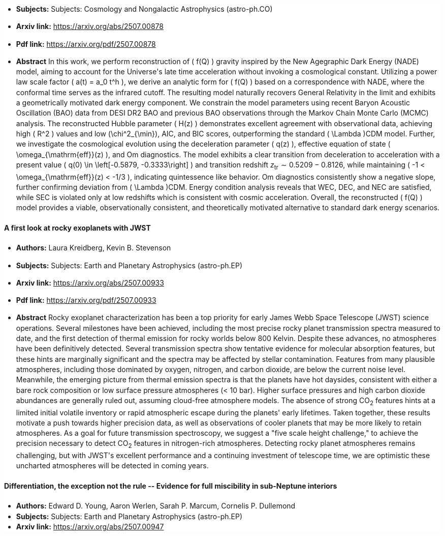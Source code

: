  - **Subjects:** Subjects:
Cosmology and Nongalactic Astrophysics (astro-ph.CO)
 - **Arxiv link:** https://arxiv.org/abs/2507.00878

 - **Pdf link:** https://arxiv.org/pdf/2507.00878

 - **Abstract**
 In this work, we perform reconstruction of \( f(Q) \) gravity inspired by the New Agegraphic Dark Energy (NADE) model, aiming to account for the Universe's late time acceleration without invoking a cosmological constant. Utilizing a power law scale factor \( a(t) = a_0 t^h \), we derive an analytic form for \( f(Q) \) based on a correspondence with NADE, where the conformal time serves as the infrared cutoff. The resulting model naturally recovers General Relativity in the limit and exhibits a geometrically motivated dark energy component. We constrain the model parameters using recent Baryon Acoustic Oscillation (BAO) data from DESI DR2 BAO and previous BAO observations through the Markov Chain Monte Carlo (MCMC) analysis. The reconstructed Hubble parameter \( H(z) \) demonstrates excellent agreement with observational data, achieving high \( R^2 \) values and low \(\chi^2_{\min}\), AIC, and BIC scores, outperforming the standard \( \Lambda \)CDM model. Further, we investigate the cosmological evolution using the deceleration parameter \( q(z) \), effective equation of state \( \omega_{\mathrm{eff}}(z) \), and Om diagnostics. The model exhibits a clear transition from deceleration to acceleration with a present value \( q(0) \in \left[-0.5879, -0.3333\right] \) and transition redshift $z_{\mathrm{tr}} \sim 0.5209-0.8126$, while maintaining \( -1 < \omega_{\mathrm{eff}}(z) < -1/3 \), indicating quintessence like behavior. Om diagnostics consistently show a negative slope, further confirming deviation from \( \Lambda \)CDM. Energy condition analysis reveals that WEC, DEC, and NEC are satisfied, while SEC is violated only at low redshifts which is consistent with cosmic acceleration. Overall, the reconstructed \( f(Q) \) model provides a viable, observationally consistent, and theoretically motivated alternative to standard dark energy scenarios.
#### A first look at rocky exoplanets with JWST
 - **Authors:** Laura Kreidberg, Kevin B. Stevenson
 - **Subjects:** Subjects:
Earth and Planetary Astrophysics (astro-ph.EP)
 - **Arxiv link:** https://arxiv.org/abs/2507.00933

 - **Pdf link:** https://arxiv.org/pdf/2507.00933

 - **Abstract**
 Rocky exoplanet characterization has been a top priority for early James Webb Space Telescope (JWST) science operations. Several milestones have been achieved, including the most precise rocky planet transmission spectra measured to date, and the first detection of thermal emission for rocky worlds below 800 Kelvin. Despite these advances, no atmospheres have been definitively detected. Several transmission spectra show tentative evidence for molecular absorption features, but these hints are marginally significant and the spectra may be affected by stellar contamination. Features from many plausible atmospheres, including those dominated by oxygen, nitrogen, and carbon dioxide, are below the current noise level. Meanwhile, the emerging picture from thermal emission spectra is that the planets have hot daysides, consistent with either a bare rock composition or low surface pressure atmospheres (< 10 bar). Higher surface pressures and high carbon dioxide abundances are generally ruled out, assuming cloud-free atmosphere models. The absence of strong CO$_2$ features hints at a limited initial volatile inventory or rapid atmospheric escape during the planets' early lifetimes. Taken together, these results motivate a push towards higher precision data, as well as observations of cooler planets that may be more likely to retain atmospheres. As a goal for future transmission spectroscopy, we suggest a "five scale height challenge," to achieve the precision necessary to detect CO$_2$ features in nitrogen-rich atmospheres. Detecting rocky planet atmospheres remains challenging, but with JWST's excellent performance and a continuing investment of telescope time, we are optimistic these uncharted atmospheres will be detected in coming years.
#### Differentiation, the exception not the rule -- Evidence for full miscibility in sub-Neptune interiors
 - **Authors:** Edward D. Young, Aaron Werlen, Sarah P. Marcum, Cornelis P. Dullemond
 - **Subjects:** Subjects:
Earth and Planetary Astrophysics (astro-ph.EP)
 - **Arxiv link:** https://arxiv.org/abs/2507.00947
